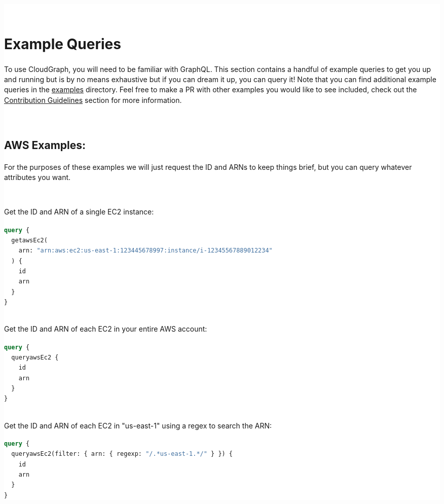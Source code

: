 <br />



# Example Queries

To use CloudGraph, you will need to be familiar with GraphQL. This section contains a handful of example queries to get you up and running but is by no means exhaustive but if you can dream it up, you can query it! Note that you can find additional example queries in the [examples](examples/) directory. Feel free to make a PR with other examples you would like to see included, check out the [Contribution Guidelines](#contribution-guidelines) section for more information.

<br />

## AWS Examples:

For the purposes of these examples we will just request the ID and ARNs to keep things brief, but you can query whatever attributes you want.

<br />

Get the ID and ARN of a single EC2 instance:

```graphql
query {
  getawsEc2(
    arn: "arn:aws:ec2:us-east-1:123445678997:instance/i-12345567889012234"
  ) {
    id
    arn
  }
}
```

<br />
Get the ID and ARN of each EC2 in your entire AWS account:

```graphql
query {
  queryawsEc2 {
    id
    arn
  }
}
```

<br />
Get the ID and ARN of each EC2 in "us-east-1" using a regex to search the ARN:

```graphql
query {
  queryawsEc2(filter: { arn: { regexp: "/.*us-east-1.*/" } }) {
    id
    arn
  }
}
```
